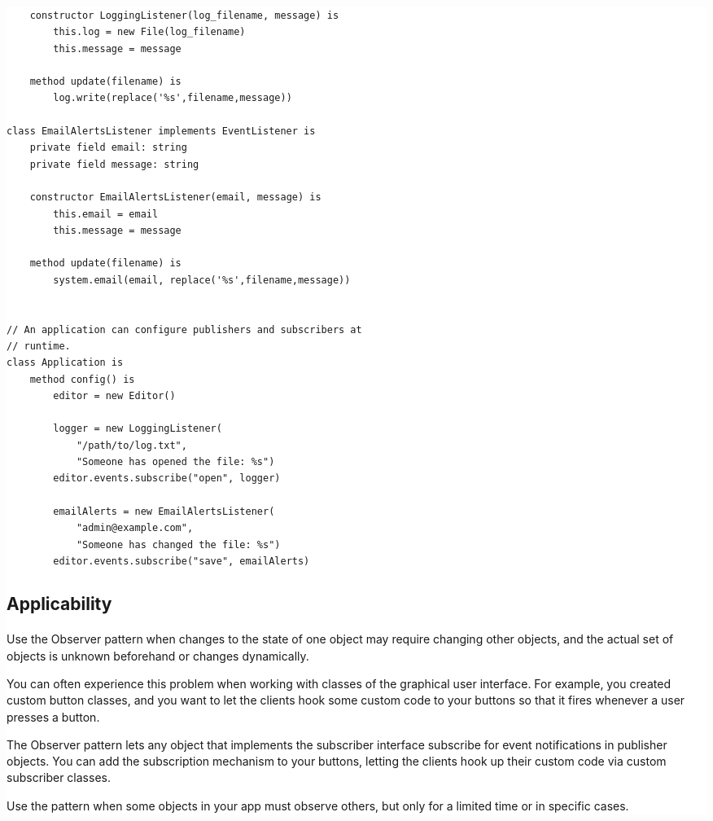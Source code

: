 ```
    constructor LoggingListener(log_filename, message) is
        this.log = new File(log_filename)
        this.message = message

    method update(filename) is
        log.write(replace('%s',filename,message))

class EmailAlertsListener implements EventListener is
    private field email: string
    private field message: string

    constructor EmailAlertsListener(email, message) is
        this.email = email
        this.message = message

    method update(filename) is
        system.email(email, replace('%s',filename,message))


// An application can configure publishers and subscribers at
// runtime.
class Application is
    method config() is
        editor = new Editor()

        logger = new LoggingListener(
            "/path/to/log.txt",
            "Someone has opened the file: %s")
        editor.events.subscribe("open", logger)

        emailAlerts = new EmailAlertsListener(
            "admin@example.com",
            "Someone has changed the file: %s")
        editor.events.subscribe("save", emailAlerts)

```

## Applicability

Use the Observer pattern when changes to the state of one object may require changing other objects, and the actual set of objects is unknown beforehand or changes dynamically.

You can often experience this problem when working with classes of the graphical user interface. For example, you created custom button classes, and you want to let the clients hook some custom code to your buttons so that it fires whenever a user presses a button.

The Observer pattern lets any object that implements the subscriber interface subscribe for event notifications in publisher objects. You can add the subscription mechanism to your buttons, letting the clients hook up their custom code via custom subscriber classes.

Use the pattern when some objects in your app must observe others, but only for a limited time or in specific cases.
